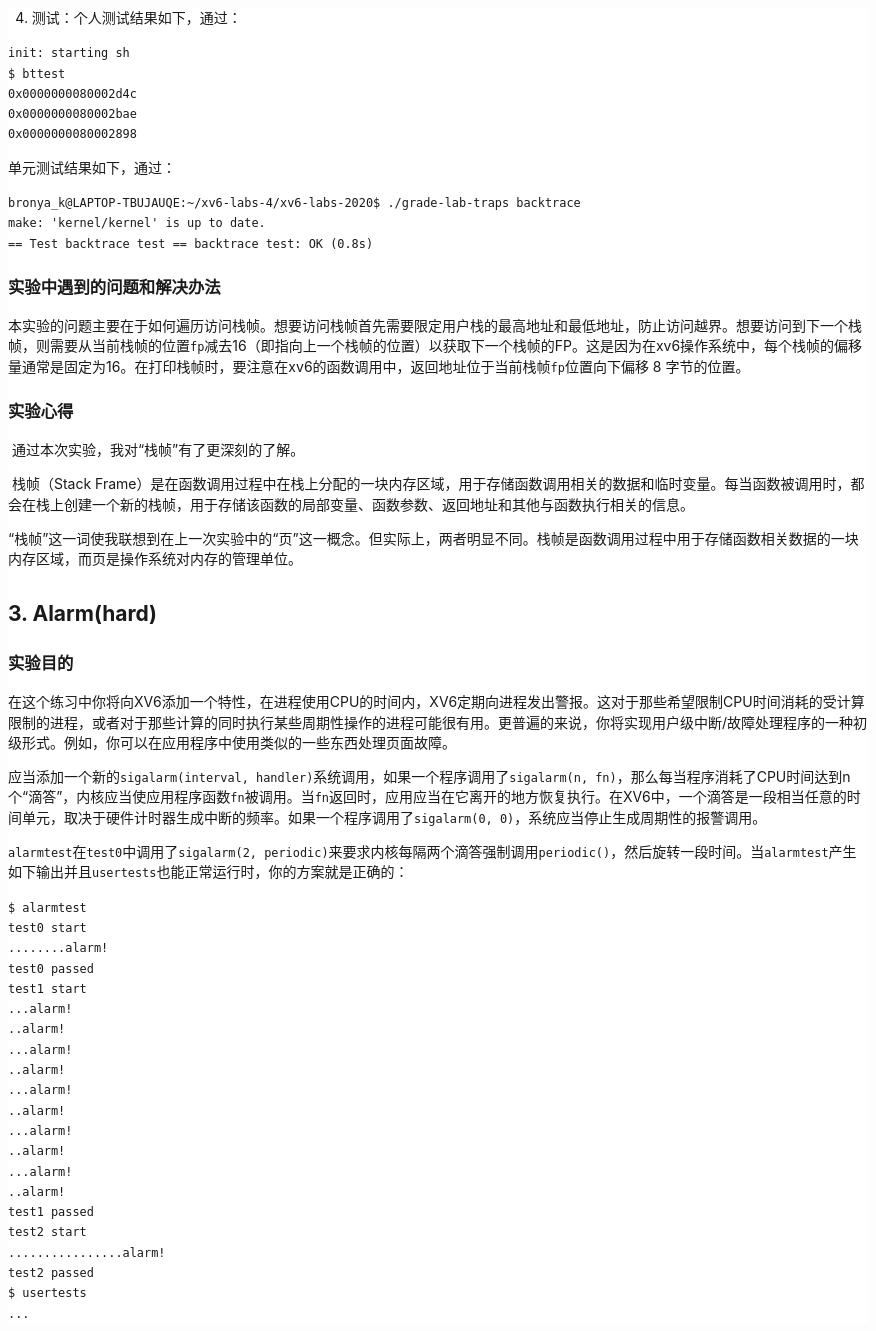 4. 测试：个人测试结果如下，通过：

```shell
init: starting sh
$ bttest
0x0000000080002d4c
0x0000000080002bae
0x0000000080002898
```

单元测试结果如下，通过：

```shell
bronya_k@LAPTOP-TBUJAUQE:~/xv6-labs-4/xv6-labs-2020$ ./grade-lab-traps backtrace
make: 'kernel/kernel' is up to date.
== Test backtrace test == backtrace test: OK (0.8s)
```

### 实验中遇到的问题和解决办法

​	本实验的问题主要在于如何遍历访问栈帧。想要访问栈帧首先需要限定用户栈的最高地址和最低地址，防止访问越界。想要访问到下一个栈帧，则需要从当前栈帧的位置`fp`减去16（即指向上一个栈帧的位置）以获取下一个栈帧的FP。这是因为在xv6操作系统中，每个栈帧的偏移量通常是固定为16。在打印栈帧时，要注意在xv6的函数调用中，返回地址位于当前栈帧`fp`位置向下偏移 8 字节的位置。

### 实验心得

​	通过本次实验，我对“栈帧”有了更深刻的了解。

​	栈帧（Stack Frame）是在函数调用过程中在栈上分配的一块内存区域，用于存储函数调用相关的数据和临时变量。每当函数被调用时，都会在栈上创建一个新的栈帧，用于存储该函数的局部变量、函数参数、返回地址和其他与函数执行相关的信息。

​	“栈帧”这一词使我联想到在上一次实验中的“页”这一概念。但实际上，两者明显不同。栈帧是函数调用过程中用于存储函数相关数据的一块内存区域，而页是操作系统对内存的管理单位。

## 3. Alarm(hard)

### 实验目的

​	在这个练习中你将向XV6添加一个特性，在进程使用CPU的时间内，XV6定期向进程发出警报。这对于那些希望限制CPU时间消耗的受计算限制的进程，或者对于那些计算的同时执行某些周期性操作的进程可能很有用。更普遍的来说，你将实现用户级中断/故障处理程序的一种初级形式。例如，你可以在应用程序中使用类似的一些东西处理页面故障。

​	应当添加一个新的`sigalarm(interval, handler)`系统调用，如果一个程序调用了`sigalarm(n, fn)`，那么每当程序消耗了CPU时间达到n个“滴答”，内核应当使应用程序函数`fn`被调用。当`fn`返回时，应用应当在它离开的地方恢复执行。在XV6中，一个滴答是一段相当任意的时间单元，取决于硬件计时器生成中断的频率。如果一个程序调用了`sigalarm(0, 0)`，系统应当停止生成周期性的报警调用。

​	`alarmtest`在`test0`中调用了`sigalarm(2, periodic)`来要求内核每隔两个滴答强制调用`periodic()`，然后旋转一段时间。当`alarmtest`产生如下输出并且`usertests`也能正常运行时，你的方案就是正确的：

```Shell
$ alarmtest
test0 start
........alarm!
test0 passed
test1 start
...alarm!
..alarm!
...alarm!
..alarm!
...alarm!
..alarm!
...alarm!
..alarm!
...alarm!
..alarm!
test1 passed
test2 start
................alarm!
test2 passed
$ usertests
...
```